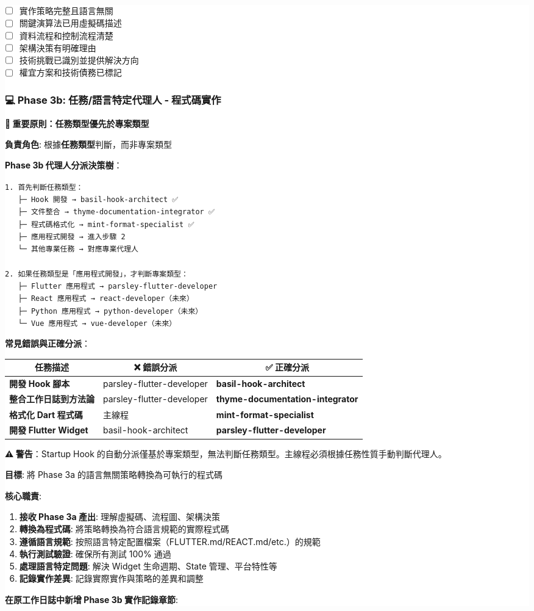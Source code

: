 - [ ] 實作策略完整且語言無關
- [ ] 關鍵演算法已用虛擬碼描述
- [ ] 資料流程和控制流程清楚
- [ ] 架構決策有明確理由
- [ ] 技術挑戰已識別並提供解決方向
- [ ] 權宜方案和技術債務已標記

### 💻 Phase 3b: 任務/語言特定代理人 - 程式碼實作

**🚨 重要原則：任務類型優先於專案類型**

**負責角色**: 根據**任務類型**判斷，而非專案類型

**Phase 3b 代理人分派決策樹**：
```text
1. 首先判斷任務類型：
   ├─ Hook 開發 → basil-hook-architect ✅
   ├─ 文件整合 → thyme-documentation-integrator ✅
   ├─ 程式碼格式化 → mint-format-specialist ✅
   ├─ 應用程式開發 → 進入步驟 2
   └─ 其他專業任務 → 對應專業代理人

2. 如果任務類型是「應用程式開發」，才判斷專案類型：
   ├─ Flutter 應用程式 → parsley-flutter-developer
   ├─ React 應用程式 → react-developer（未來）
   ├─ Python 應用程式 → python-developer（未來）
   └─ Vue 應用程式 → vue-developer（未來）
```

**常見錯誤與正確分派**：

| 任務描述 | ❌ 錯誤分派 | ✅ 正確分派 |
|---------|-----------|-----------|
| **開發 Hook 腳本** | parsley-flutter-developer | **basil-hook-architect** |
| **整合工作日誌到方法論** | parsley-flutter-developer | **thyme-documentation-integrator** |
| **格式化 Dart 程式碼** | 主線程 | **mint-format-specialist** |
| **開發 Flutter Widget** | basil-hook-architect | **parsley-flutter-developer** |

**⚠️ 警告**：Startup Hook 的自動分派僅基於專案類型，無法判斷任務類型。主線程必須根據任務性質手動判斷代理人。

**目標**: 將 Phase 3a 的語言無關策略轉換為可執行的程式碼

**核心職責**:

1. **接收 Phase 3a 產出**: 理解虛擬碼、流程圖、架構決策
2. **轉換為程式碼**: 將策略轉換為符合語言規範的實際程式碼
3. **遵循語言規範**: 按照語言特定配置檔案（FLUTTER.md/REACT.md/etc.）的規範
4. **執行測試驗證**: 確保所有測試 100% 通過
5. **處理語言特定問題**: 解決 Widget 生命週期、State 管理、平台特性等
6. **記錄實作差異**: 記錄實際實作與策略的差異和調整

**在原工作日誌中新增 Phase 3b 實作記錄章節**:
